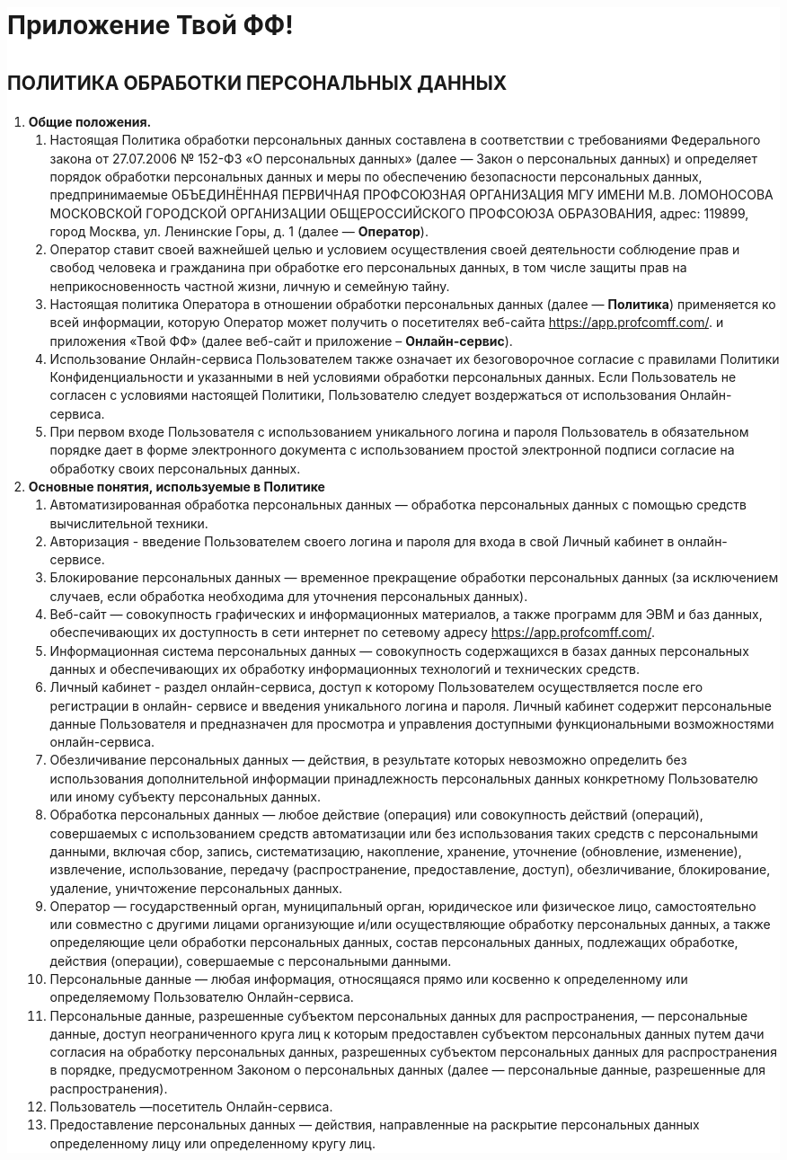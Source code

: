 # Приложение Твой ФФ!

## ПОЛИТИКА ОБРАБОТКИ ПЕРСОНАЛЬНЫХ ДАННЫХ

1. **Общие положения.**
   1. Настоящая Политика обработки персональных данных составлена в соответствии с требованиями Федерального закона от 27.07.2006 № 152-ФЗ «О персональных данных» (далее — Закон о персональных данных) и определяет порядок обработки персональных данных и меры по обеспечению безопасности персональных данных, предпринимаемые ОБЪЕДИНЁННАЯ ПЕРВИЧНАЯ ПРОФСОЮЗНАЯ ОРГАНИЗАЦИЯ МГУ ИМЕНИ М.В. ЛОМОНОСОВА МОСКОВСКОЙ ГОРОДСКОЙ ОРГАНИЗАЦИИ ОБЩЕРОССИЙСКОГО ПРОФСОЮЗА ОБРАЗОВАНИЯ, адрес: 119899, город Москва, ул. Ленинские Горы, д. 1 (далее — **Оператор**).
   1. Оператор ставит своей важнейшей целью и условием осуществления своей деятельности соблюдение прав и свобод человека и гражданина при обработке его персональных данных, в том числе защиты прав на неприкосновенность частной жизни, личную и семейную тайну.
   1. Настоящая политика Оператора в отношении обработки персональных данных (далее — **Политика**) применяется ко всей информации, которую Оператор может получить о посетителях веб-сайта https://app.profcomff.com/. и приложения «Твой ФФ» (далее веб-сайт и приложение – **Онлайн-сервис**).
   1. Использование Онлайн-сервиса Пользователем также означает их безоговорочное согласие с правилами Политики Конфиденциальности и указанными в ней условиями обработки персональных данных. Если Пользователь не согласен с условиями настоящей Политики, Пользователю следует воздержаться от использования Онлайн-сервиса.
   1. При первом входе Пользователя с использованием уникального логина и пароля Пользователь в обязательном порядке дает в форме электронного документа с использованием простой электронной подписи согласие на обработку своих персональных данных.
1. **Основные понятия, используемые в Политике**
   1. Автоматизированная обработка персональных данных — обработка персональных данных с помощью средств вычислительной техники.
   1. Авторизация - введение Пользователем своего логина и пароля для входа в свой Личный кабинет в онлайн-сервисе.
   1. Блокирование персональных данных — временное прекращение обработки персональных данных (за исключением случаев, если обработка необходима для уточнения персональных данных).
   1. Веб-сайт — совокупность графических и информационных материалов, а также программ для ЭВМ и баз данных, обеспечивающих их доступность в сети интернет по сетевому адресу https://app.profcomff.com/.
   1. Информационная система персональных данных — совокупность содержащихся в базах данных персональных данных и обеспечивающих их обработку информационных технологий и технических средств.
   1. Личный кабинет - раздел онлайн-сервиса, доступ к которому Пользователем осуществляется после его регистрации в онлайн- сервисе и введения уникального логина и пароля. Личный кабинет содержит персональные данные Пользователя и предназначен для просмотра и управления доступными функциональными возможностями онлайн-сервиса.
   1. Обезличивание персональных данных — действия, в результате которых невозможно определить без использования дополнительной информации принадлежность персональных данных конкретному Пользователю или иному субъекту персональных данных.
   1. Обработка персональных данных — любое действие (операция) или совокупность действий (операций), совершаемых с использованием средств автоматизации или без использования таких средств с персональными данными, включая сбор, запись, систематизацию, накопление, хранение, уточнение (обновление, изменение), извлечение, использование, передачу (распространение, предоставление, доступ), обезличивание, блокирование, удаление, уничтожение персональных данных.
   1. Оператор — государственный орган, муниципальный орган, юридическое или физическое лицо, самостоятельно или совместно с другими лицами организующие и/или осуществляющие обработку персональных данных, а также определяющие цели обработки персональных данных, состав персональных данных, подлежащих обработке, действия (операции), совершаемые с персональными данными.
   1. Персональные данные — любая информация, относящаяся прямо или косвенно к определенному или определяемому Пользователю Онлайн-сервиса.
   1. Персональные данные, разрешенные субъектом персональных данных для распространения, — персональные данные, доступ неограниченного круга лиц к которым предоставлен субъектом персональных данных путем дачи согласия на обработку персональных данных, разрешенных субъектом персональных данных для распространения в порядке, предусмотренном Законом о персональных данных (далее — персональные данные, разрешенные для распространения).
   1. Пользователь —посетитель Онлайн-сервиса.
   1. Предоставление персональных данных — действия, направленные на раскрытие персональных данных определенному лицу или определенному кругу лиц.